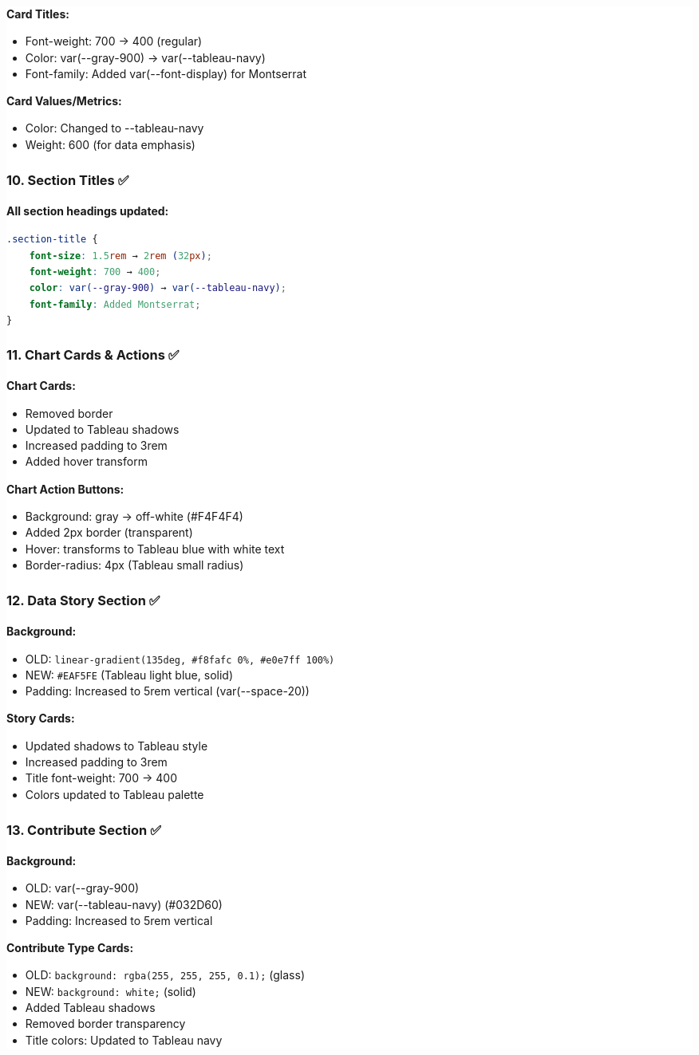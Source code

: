 **Card Titles:**
- Font-weight: 700 → 400 (regular)
- Color: var(--gray-900) → var(--tableau-navy)
- Font-family: Added var(--font-display) for Montserrat

**Card Values/Metrics:**
- Color: Changed to --tableau-navy
- Weight: 600 (for data emphasis)

### 10. Section Titles ✅
**All section headings updated:**
```css
.section-title {
    font-size: 1.5rem → 2rem (32px);
    font-weight: 700 → 400;
    color: var(--gray-900) → var(--tableau-navy);
    font-family: Added Montserrat;
}
```

### 11. Chart Cards & Actions ✅
**Chart Cards:**
- Removed border
- Updated to Tableau shadows
- Increased padding to 3rem
- Added hover transform

**Chart Action Buttons:**
- Background: gray → off-white (#F4F4F4)
- Added 2px border (transparent)
- Hover: transforms to Tableau blue with white text
- Border-radius: 4px (Tableau small radius)

### 12. Data Story Section ✅
**Background:**
- OLD: `linear-gradient(135deg, #f8fafc 0%, #e0e7ff 100%)`
- NEW: `#EAF5FE` (Tableau light blue, solid)
- Padding: Increased to 5rem vertical (var(--space-20))

**Story Cards:**
- Updated shadows to Tableau style
- Increased padding to 3rem
- Title font-weight: 700 → 400
- Colors updated to Tableau palette

### 13. Contribute Section ✅
**Background:**
- OLD: var(--gray-900)
- NEW: var(--tableau-navy) (#032D60)
- Padding: Increased to 5rem vertical

**Contribute Type Cards:**
- OLD: `background: rgba(255, 255, 255, 0.1);` (glass)
- NEW: `background: white;` (solid)
- Added Tableau shadows
- Removed border transparency
- Title colors: Updated to Tableau navy

